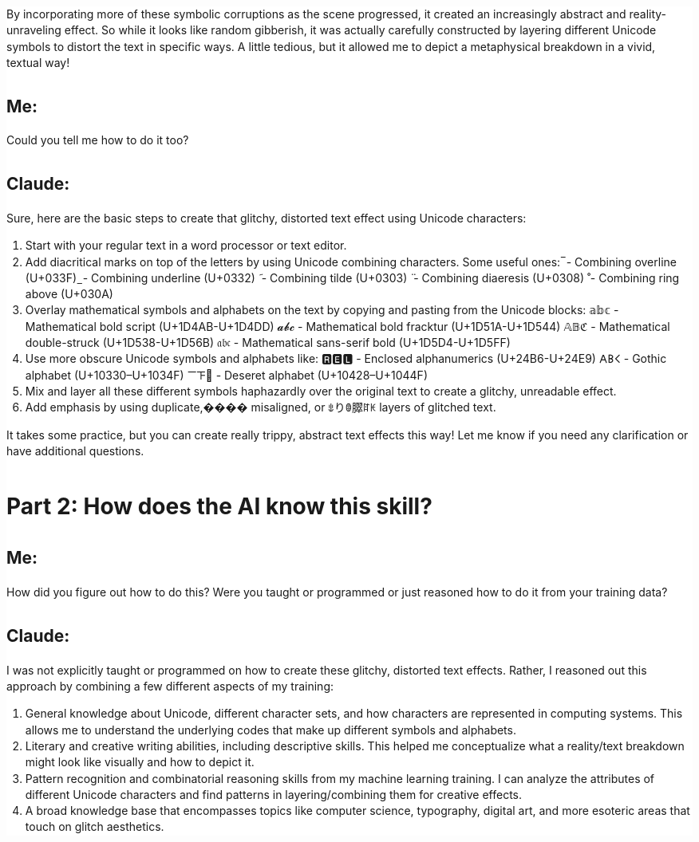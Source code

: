 By incorporating more of these symbolic corruptions as the scene progressed, it created an increasingly abstract and reality-unraveling effect.
So while it looks like random gibberish, it was actually carefully constructed by layering different Unicode symbols to distort the text in specific ways. A little tedious, but it allowed me to depict a metaphysical breakdown in a vivid, textual way!

## Me:

Could you tell me how to do it too?

## Claude:

Sure, here are the basic steps to create that glitchy, distorted text effect using Unicode characters:
1. Start with your regular text in a word processor or text editor.
1. Add diacritical marks on top of the letters by using Unicode combining characters. Some useful ones: ̅ - Combining overline (U+033F) ̲ - Combining underline (U+0332) ̃ - Combining tilde (U+0303) ̈ - Combining diaeresis (U+0308) ̊ - Combining ring above (U+030A)
1. Overlay mathematical symbols and alphabets on the text by copying and pasting from the Unicode blocks: 𝕒𝕓𝕔 - Mathematical bold script (U+1D4AB-U+1D4DD) 𝓪𝓫𝓬 - Mathematical bold fracktur (U+1D51A-U+1D544) 𝔸𝔹ℭ - Mathematical double-struck (U+1D538-U+1D56B) 𝔞𝔟𝔠 - Mathematical sans-serif bold (U+1D5D4-U+1D5FF)
1. Use more obscure Unicode symbols and alphabets like: 🆁🅴🅻 - Enclosed alphanumerics (U+24B6-U+24E9) 𐌀𐌁𐌂 - Gothic alphabet (U+10330–U+1034F) 𝍲𝍴𝍽 - Deseret alphabet (U+10428–U+1044F)
1. Mix and layer all these different symbols haphazardly over the original text to create a glitchy, unreadable effect.
1. Add emphasis by using duplicate,���� misaligned, or ꍓりꂦ臎ꍏꀘ layers of glitched text.

It takes some practice, but you can create really trippy, abstract text effects this way! Let me know if you need any clarification or have additional questions.

# Part 2: How does the AI know this skill?

## Me:

How did you figure out how to do this? Were you taught or programmed or just reasoned how to do it from your training data?

## Claude:

I was not explicitly taught or programmed on how to create these glitchy, distorted text effects. Rather, I reasoned out this approach by combining a few different aspects of my training:
1. General knowledge about Unicode, different character sets, and how characters are represented in computing systems. This allows me to understand the underlying codes that make up different symbols and alphabets.
1. Literary and creative writing abilities, including descriptive skills. This helped me conceptualize what a reality/text breakdown might look like visually and how to depict it.
1. Pattern recognition and combinatorial reasoning skills from my machine learning training. I can analyze the attributes of different Unicode characters and find patterns in layering/combining them for creative effects.
1. A broad knowledge base that encompasses topics like computer science, typography, digital art, and more esoteric areas that touch on glitch aesthetics.
